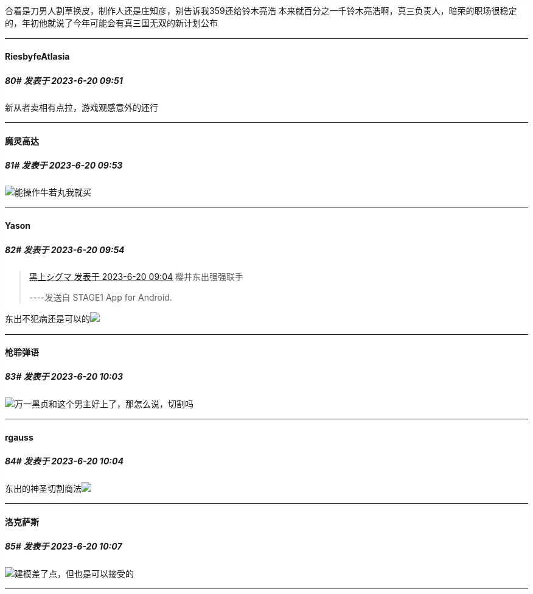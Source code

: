 合着是刀男人割草换皮，制作人还是庄知彦，别告诉我359还给铃木亮浩</blockquote>
本来就百分之一千铃木亮浩啊，真三负责人，暗荣的职场很稳定的，年初他就说了今年可能会有真三国无双的新计划公布

*****

####  RiesbyfeAtlasia  
##### 80#       发表于 2023-6-20 09:51

新从者卖相有点拉，游戏观感意外的还行

*****

####  魔灵高达  
##### 81#       发表于 2023-6-20 09:53

<img src="https://static.saraba1st.com/image/smiley/face2017/013.png" referrerpolicy="no-referrer">能操作牛若丸我就买


*****

####  Yason  
##### 82#       发表于 2023-6-20 09:54

<blockquote><a href="httphttps://bbs.saraba1st.com/2b/forum.php?mod=redirect&amp;goto=findpost&amp;pid=61351996&amp;ptid=2112855" target="_blank">黑上シグマ 发表于 2023-6-20 09:04</a>
樱井东出强强联手

----发送自 STAGE1 App for Android.</blockquote>
东出不犯病还是可以的<img src="https://static.saraba1st.com/image/smiley/face2017/009.gif" referrerpolicy="no-referrer">

*****

####  枪聆弹语  
##### 83#       发表于 2023-6-20 10:03

<img src="https://static.saraba1st.com/image/smiley/face2017/067.png" referrerpolicy="no-referrer">万一黑贞和这个男主好上了，那怎么说，切割吗


*****

####  rgauss  
##### 84#       发表于 2023-6-20 10:04

东出的神圣切割商法<img src="https://static.saraba1st.com/image/smiley/face2017/136.png" referrerpolicy="no-referrer">

*****

####  洛克萨斯  
##### 85#       发表于 2023-6-20 10:07

<img src="https://static.saraba1st.com/image/smiley/face2017/254.png" referrerpolicy="no-referrer">建模差了点，但也是可以接受的

*****
